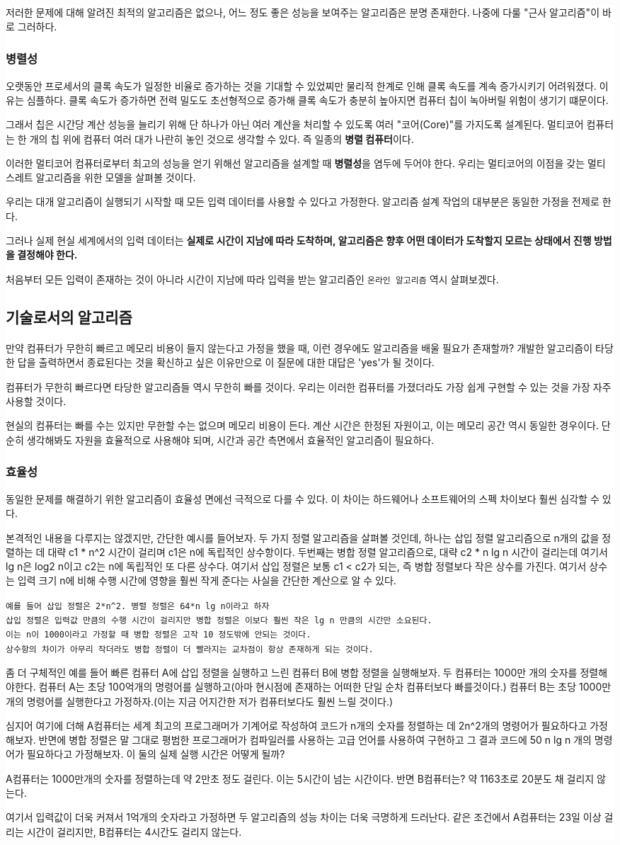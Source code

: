 저러한 문제에 대해 알려진 최적의 알고리즘은 없으나, 어느 정도 좋은 성능을 보여주는 알고리즘은 분명 존재한다. 나중에 다룰 "근사 알고리즘"이 바로 그러하다.

### 병렬성

오랫동안 프로세서의 클록 속도가 일정한 비율로 증가하는 것을 기대할 수 있었찌만 물리적 한계로 인해 클록 속도를 계속 증가시키기 어려워졌다. 이유는 심플하다. 클록 속도가 증가하면 전력 밀도도 초선형적으로 증가해 클록 속도가 충분히 높아지면 컴퓨터 칩이 녹아버릴 위험이 생기기 떄문이다.

그래서 칩은 시간당 계산 성능을 늘리기 위해 단 하나가 아닌 여러 계산을 처리할 수 있도록 여러 "코어(Core)"를 가지도록 설계된다. 멀티코어 컴퓨터는 한 개의 칩 위에 컴퓨터 여러 대가 나란히 놓인 것으로 생각할 수 있다. 즉 일종의 **병렬 컴퓨터**이다.

이러한 멀티코어 컴퓨터로부터 최고의 성능을 얻기 위해선 알고리즘을 설계할 때 **병렬성**을 염두에 두어야 한다. 우리는 멀티코어의 이점을 갖는 멀티스레트 알고리즘을 위한 모델을 살펴볼 것이다.

우리는 대개 알고리즘이 실행되기 시작할 때 모든 입력 데이터를 사용할 수 있다고 가정한다. 알고리즘 설계 작업의 대부분은 동일한 가정을 전제로 한다.

그러나 실제 현실 세계에서의 입력 데이터는 **실제로 시간이 지남에 따라 도착하며, 알고리즘은 향후 어떤 데이터가 도착할지 모르는 상태에서 진행 방법을 결정해야 한다.**

처음부터 모든 입력이 존재하는 것이 아니라 시간이 지남에 따라 입력을 받는 알고리즘인 `온라인 알고리즘` 역시 살펴보겠다.

## 기술로서의 알고리즘

만약 컴퓨터가 무한히 빠르고 메모리 비용이 들지 않는다고 가정을 했을 때, 이런 경우에도 알고리즘을 배울 필요가 존재할까? 개발한 알고리즘이 타당한 답을 출력하면서 종료된다는 것을 확신하고 싶은 이유만으로 이 질문에 대한 대답은 'yes'가 될 것이다.

컴퓨터가 무한히 빠르다면 타당한 알고리즘들 역시 무한히 빠를 것이다. 우리는 이러한 컴퓨터를 가졌더라도 가장 쉽게 구현할 수 있는 것을 가장 자주 사용할 것이다.

현실의 컴퓨터는 빠를 수는 있지만 무한할 수는 없으며 메모리 비용이 든다. 계산 시간은 한정된 자원이고, 이는 메모리 공간 역시 동일한 경우이다. 단순히 생각해봐도 자원을 효율적으로 사용해야 되며, 시간과 공간 측면에서 효율적인 알고리즘이 필요하다.

### 효율성

동일한 문제를 해결하기 위한 알고리즘이 효율성 면에선 극적으로 다를 수 있다. 이 차이는 하드웨어나 소프트웨어의 스펙 차이보다 훨씬 심각할 수 있다.

본격적인 내용을 다루지는 않겠지만, 간단한 예시를 들어보자. 두 가지 정렬 알고리즘을 살펴볼 것인데, 하나는 삽입 정렬 알고리즘으로 n개의 값을 정렬하는 데 대략 c1 * n^2 시간이 걸리며 c1은 n에 독립적인 상수항이다.
두번째는 병합 정렬 알고리즘으로, 대략 c2 * n lg n 시간이 걸리는데 여기서 lg n은 log2 n이고 c2는 n에 독립적인 또 다른 상수다. 여기서 삽입 정렬은 보통 c1 < c2가 되는, 즉 병합 정렬보다 작은 상수를 가진다.
여기서 상수는 입력 크기 n에 비해 수행 시간에 영향을 훨씬 작게 준다는 사실을 간단한 계산으로 알 수 있다.

```
예를 들어 삽입 정렬은 2*n^2. 병렬 정렬은 64*n lg n이라고 하자
삽입 정렬은 입력값 만큼의 수행 시간이 걸리지만 병합 정렬은 이보다 훨씬 작은 lg n 만큼의 시간만 소요된다.
이는 n이 1000이라고 가정할 때 병합 정렬은 고작 10 정도밖에 안되는 것이다.
상수항의 차이가 아무리 작더라도 병합 정렬이 더 빨라지는 교차점이 항상 존재하게 되는 것이다.
```

좀 더 구체적인 예를 들어 빠른 컴퓨터 A에 삽입 정렬을 실행하고 느린 컴퓨터 B에 병합 정렬을 실행해보자. 두 컴퓨터는 1000만 개의 숫자를 정렬해야한다.
컴퓨터 A는 초당 100억개의 명령어를 실행하고(아마 현시점에 존재하는 어떠한 단일 순차 컴퓨터보다 빠를것이다.) 컴퓨터 B는 초당 1000만개의 명령어를 실행한다고 가정하자.(이는 지금 어지간한 저가 컴퓨터보다도 훨씬 느릴 것이다.)

심지어 여기에 더해 A컴퓨터는 세계 최고의 프로그래머가 기계어로 작성하여 코드가 n개의 숫자를 정렬하는 데 2n^2개의 명령어가 필요하다고 가정해보자. 반면에 병합 정렬은 말 그대로 평범한 프로그래머가 컴파일러를 사용하는 고급 언어를 사용하여 구현하고 그 결과 코드에 50 n lg n 개의 명령어가 필요하다고 가정해보자. 이 둘의 실제 실행 시간은 어떻게 될까?

A컴퓨터는 1000만개의 숫자를 정렬하는데 약 2만초 정도 걸린다. 이는 5시간이 넘는 시간이다. 반면 B컴퓨터는? 약 1163초로 20분도 채 걸리지 않는다.

여기서 입력값이 더욱 커져서 1억개의 숫자라고 가정하면 두 알고리즘의 성능 차이는 더욱 극명하게 드러난다. 같은 조건에서 A컴퓨터는 23일 이상 걸리는 시간이 걸리지만, B컴퓨터는 4시간도 걸리지 않는다.
